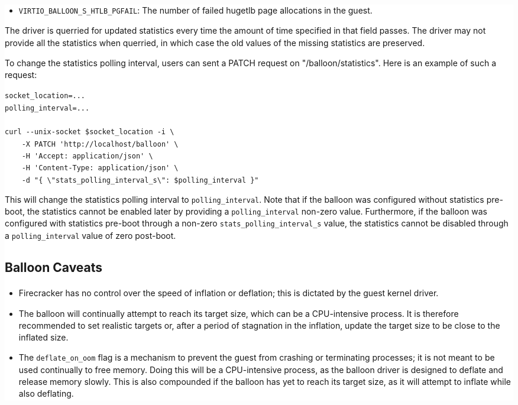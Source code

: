 - `VIRTIO_BALLOON_S_HTLB_PGFAIL`: The number of failed hugetlb page allocations
  in the guest.

The driver is querried for updated statistics every time the amount of time
specified in that field passes. The driver may not provide all the statistics
when querried, in which case the old values of the missing statistics are
preserved.

To change the statistics polling interval, users can sent a PATCH request on
"/balloon/statistics". Here is an example of such a request:

```console
socket_location=...
polling_interval=...

curl --unix-socket $socket_location -i \
    -X PATCH 'http://localhost/balloon' \
    -H 'Accept: application/json' \
    -H 'Content-Type: application/json' \
    -d "{ \"stats_polling_interval_s\": $polling_interval }"
```

This will change the statistics polling interval to `polling_interval`. Note
that if the balloon was configured without statistics pre-boot, the statistics
cannot be enabled later by providing a `polling_interval` non-zero value.
Furthermore, if the balloon was configured with statistics pre-boot through a
non-zero `stats_polling_interval_s` value, the statistics cannot be disabled
through a `polling_interval` value of zero post-boot.

## Balloon Caveats

- Firecracker has no control over the speed of inflation or deflation; this is
  dictated by the guest kernel driver.

- The balloon will continually attempt to reach its target size, which can be a
  CPU-intensive process. It is therefore recommended to set realistic targets
  or, after a period of stagnation in the inflation, update the target size to
  be close to the inflated size.

- The `deflate_on_oom` flag is a mechanism to prevent the guest from crashing or
  terminating processes; it is not meant to be used continually to free memory.
  Doing this will be a CPU-intensive process, as the balloon driver is designed
  to deflate and release memory slowly. This is also compounded if the balloon
  has yet to reach its target size, as it will attempt to inflate while also
  deflating.
